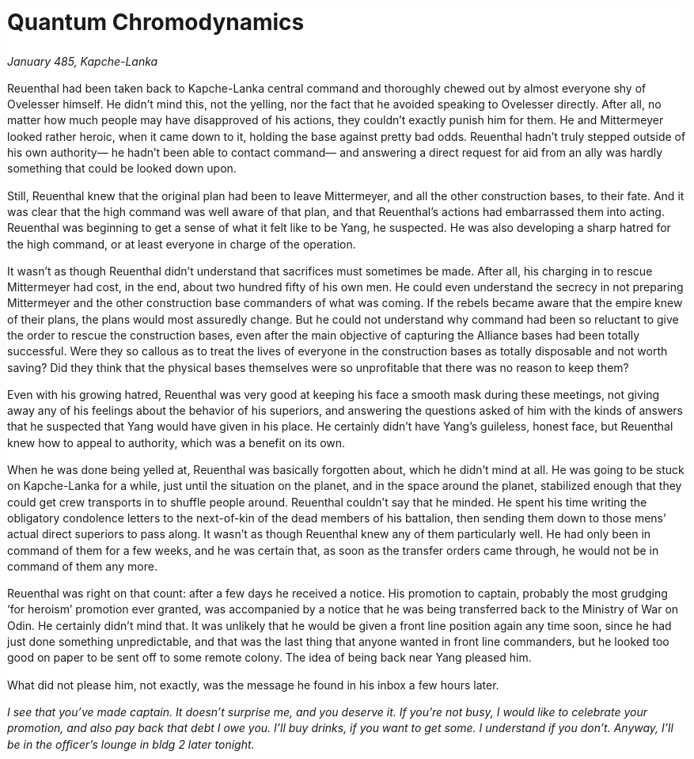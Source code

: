 # Quantum Chromodynamics

*January 485, Kapche\-Lanka*

Reuenthal had been taken back to Kapche\-Lanka central command and thoroughly chewed out by almost everyone shy of Ovelesser himself. He didn’t mind this, not the yelling, nor the fact that he avoided speaking to Ovelesser directly. After all, no matter how much people may have disapproved of his actions, they couldn’t exactly punish him for them. He and Mittermeyer looked rather heroic, when it came down to it, holding the base against pretty bad odds. Reuenthal hadn’t truly stepped outside of his own authority— he hadn’t been able to contact command— and answering a direct request for aid from an ally was hardly something that could be looked down upon.

Still, Reuenthal knew that the original plan had been to leave Mittermeyer, and all the other construction bases, to their fate. And it was clear that the high command was well aware of that plan, and that Reuenthal’s actions had embarrassed them into acting. Reuenthal was beginning to get a sense of what it felt like to be Yang, he suspected. He was also developing a sharp hatred for the high command, or at least everyone in charge of the operation.

It wasn’t as though Reuenthal didn’t understand that sacrifices must sometimes be made. After all, his charging in to rescue Mittermeyer had cost, in the end, about two hundred fifty of his own men. He could even understand the secrecy in not preparing Mittermeyer and the other construction base commanders of what was coming. If the rebels became aware that the empire knew of their plans, the plans would most assuredly change. But he could not understand why command had been so reluctant to give the order to rescue the construction bases, even after the main objective of capturing the Alliance bases had been totally successful. Were they so callous as to treat the lives of everyone in the construction bases as totally disposable and not worth saving? Did they think that the physical bases themselves were so unprofitable that there was no reason to keep them?

Even with his growing hatred, Reuenthal was very good at keeping his face a smooth mask during these meetings, not giving away any of his feelings about the behavior of his superiors, and answering the questions asked of him with the kinds of answers that he suspected that Yang would have given in his place. He certainly didn’t have Yang’s guileless, honest face, but Reuenthal knew how to appeal to authority, which was a benefit on its own.

When he was done being yelled at, Reuenthal was basically forgotten about, which he didn’t mind at all. He was going to be stuck on Kapche\-Lanka for a while, just until the situation on the planet, and in the space around the planet, stabilized enough that they could get crew transports in to shuffle people around. Reuenthal couldn’t say that he minded. He spent his time writing the obligatory condolence letters to the next\-of\-kin of the dead members of his battalion, then sending them down to those mens’ actual direct superiors to pass along. It wasn’t as though Reuenthal knew any of them particularly well. He had only been in command of them for a few weeks, and he was certain that, as soon as the transfer orders came through, he would not be in command of them any more.

Reuenthal was right on that count: after a few days he received a notice. His promotion to captain, probably the most grudging ‘for heroism’ promotion ever granted, was accompanied by a notice that he was being transferred back to the Ministry of War on Odin. He certainly didn’t mind that. It was unlikely that he would be given a front line position again any time soon, since he had just done something unpredictable, and that was the last thing that anyone wanted in front line commanders, but he looked too good on paper to be sent off to some remote colony. The idea of being back near Yang pleased him.

What did not please him, not exactly, was the message he found in his inbox a few hours later.

*I see that you’ve made captain. It doesn’t surprise me, and you deserve it. If you’re not busy, I would like to celebrate your promotion, and also pay back that debt I owe you. I’ll buy drinks, if you want to get some. I understand if you don’t. Anyway, I’ll be in the officer’s lounge in bldg 2 later tonight.*

